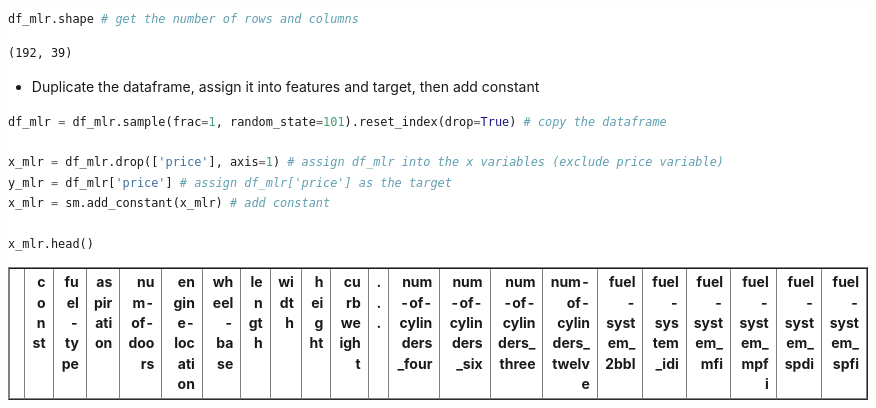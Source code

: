 


```python
df_mlr.shape # get the number of rows and columns
```




    (192, 39)



* Duplicate the dataframe, assign it into features and target, then add constant


```python
df_mlr = df_mlr.sample(frac=1, random_state=101).reset_index(drop=True) # copy the dataframe

x_mlr = df_mlr.drop(['price'], axis=1) # assign df_mlr into the x variables (exclude price variable)
y_mlr = df_mlr['price'] # assign df_mlr['price'] as the target
x_mlr = sm.add_constant(x_mlr) # add constant

x_mlr.head()
```




<div>
<style scoped>
    .dataframe tbody tr th:only-of-type {
        vertical-align: middle;
    }

    .dataframe tbody tr th {
        vertical-align: top;
    }

    .dataframe thead th {
        text-align: right;
    }
</style>
<table border="1" class="dataframe">
  <thead>
    <tr style="text-align: right;">
      <th></th>
      <th>const</th>
      <th>fuel-type</th>
      <th>aspiration</th>
      <th>num-of-doors</th>
      <th>engine-location</th>
      <th>wheel-base</th>
      <th>length</th>
      <th>width</th>
      <th>height</th>
      <th>curbweight</th>
      <th>...</th>
      <th>num-of-cylinders_four</th>
      <th>num-of-cylinders_six</th>
      <th>num-of-cylinders_three</th>
      <th>num-of-cylinders_twelve</th>
      <th>fuel-system_2bbl</th>
      <th>fuel-system_idi</th>
      <th>fuel-system_mfi</th>
      <th>fuel-system_mpfi</th>
      <th>fuel-system_spdi</th>
      <th>fuel-system_spfi</th>
    </tr>
  </thead>
